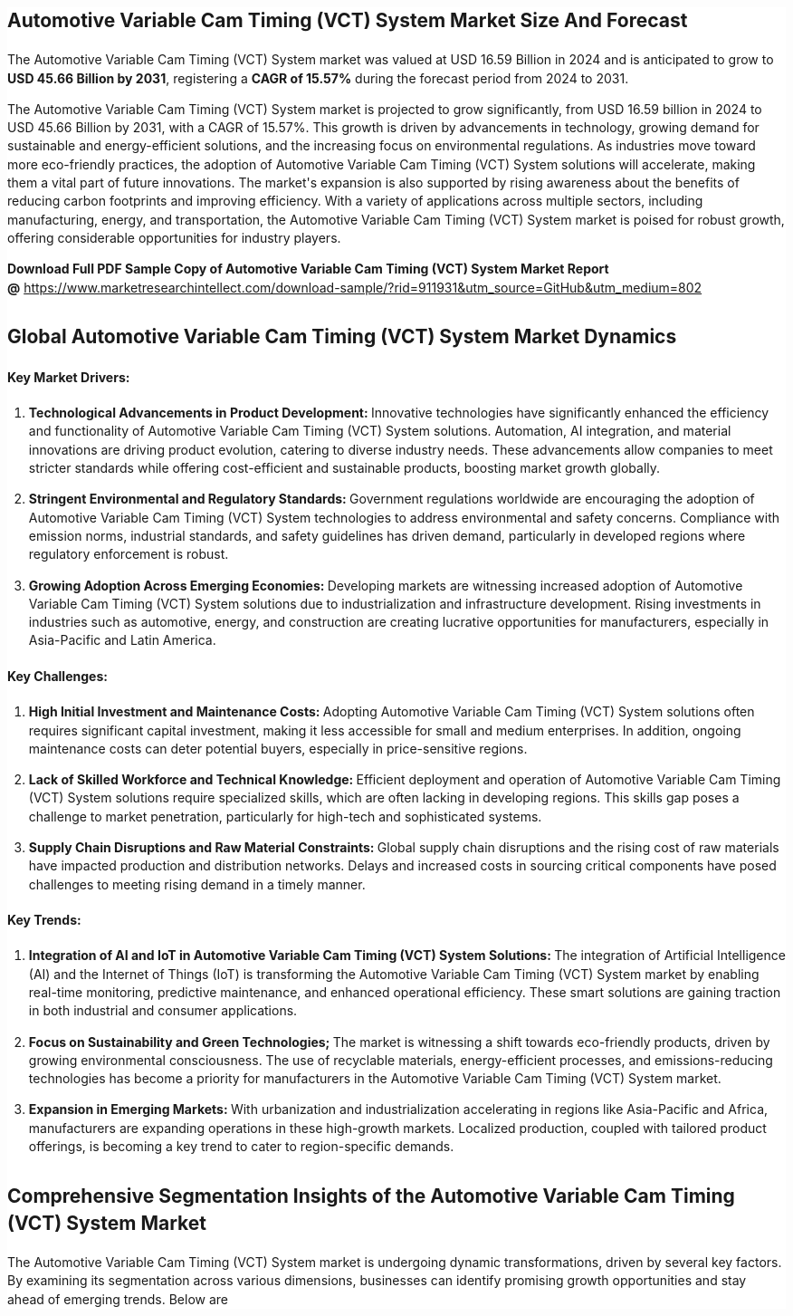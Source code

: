 <h2>Automotive Variable Cam Timing (VCT) System Market Size And Forecast</h2><p>The Automotive Variable Cam Timing (VCT) System market was valued at USD 16.59 Billion in 2024 and is anticipated to grow to <strong>USD 45.66 Billion by 2031</strong>, registering a <strong>CAGR of 15.57%</strong> during the forecast period from 2024 to 2031.</p><p>The Automotive Variable Cam Timing (VCT) System market is projected to grow significantly, from USD 16.59 billion in 2024 to USD 45.66 Billion by 2031, with a CAGR of 15.57%. This growth is driven by advancements in technology, growing demand for sustainable and energy-efficient solutions, and the increasing focus on environmental regulations. As industries move toward more eco-friendly practices, the adoption of Automotive Variable Cam Timing (VCT) System solutions will accelerate, making them a vital part of future innovations. The market's expansion is also supported by rising awareness about the benefits of reducing carbon footprints and improving efficiency. With a variety of applications across multiple sectors, including manufacturing, energy, and transportation, the Automotive Variable Cam Timing (VCT) System market is poised for robust growth, offering considerable opportunities for industry players.</p><p><strong>Download Full PDF Sample Copy of Automotive Variable Cam Timing (VCT) System Market Report @</strong>&nbsp;<a href="https://www.marketresearchintellect.com/download-sample/?rid=911931&amp;utm_source=GitHub&amp;utm_medium=802">https://www.marketresearchintellect.com/download-sample/?rid=911931&amp;utm_source=GitHub&amp;utm_medium=802</a></p><h2>Global Automotive Variable Cam Timing (VCT) System Market Dynamics</h2><h4><strong>Key Market Drivers:</strong></h4><ol><li><p><strong>Technological Advancements in Product Development:&nbsp;</strong>Innovative technologies have significantly enhanced the efficiency and functionality of Automotive Variable Cam Timing (VCT) System solutions. Automation, AI integration, and material innovations are driving product evolution, catering to diverse industry needs. These advancements allow companies to meet stricter standards while offering cost-efficient and sustainable products, boosting market growth globally.</p></li><li><p><strong>Stringent Environmental and Regulatory Standards:&nbsp;</strong>Government regulations worldwide are encouraging the adoption of Automotive Variable Cam Timing (VCT) System technologies to address environmental and safety concerns. Compliance with emission norms, industrial standards, and safety guidelines has driven demand, particularly in developed regions where regulatory enforcement is robust.</p></li><li><p><strong>Growing Adoption Across Emerging Economies:&nbsp;</strong>Developing markets are witnessing increased adoption of Automotive Variable Cam Timing (VCT) System solutions due to industrialization and infrastructure development. Rising investments in industries such as automotive, energy, and construction are creating lucrative opportunities for manufacturers, especially in Asia-Pacific and Latin America.</p></li></ol><h4><strong>Key Challenges:</strong></h4><ol><li><p><strong>High Initial Investment and Maintenance Costs:&nbsp;</strong>Adopting Automotive Variable Cam Timing (VCT) System solutions often requires significant capital investment, making it less accessible for small and medium enterprises. In addition, ongoing maintenance costs can deter potential buyers, especially in price-sensitive regions.</p></li><li><p><strong>Lack of Skilled Workforce and Technical Knowledge:&nbsp;</strong>Efficient deployment and operation of Automotive Variable Cam Timing (VCT) System solutions require specialized skills, which are often lacking in developing regions. This skills gap poses a challenge to market penetration, particularly for high-tech and sophisticated systems.</p></li><li><p><strong>Supply Chain Disruptions and Raw Material Constraints:&nbsp;</strong>Global supply chain disruptions and the rising cost of raw materials have impacted production and distribution networks. Delays and increased costs in sourcing critical components have posed challenges to meeting rising demand in a timely manner.</p></li></ol><h4><strong>Key Trends:</strong></h4><ol><li><p><strong>Integration of AI and IoT in Automotive Variable Cam Timing (VCT) System Solutions:&nbsp;</strong>The integration of Artificial Intelligence (AI) and the Internet of Things (IoT) is transforming the Automotive Variable Cam Timing (VCT) System market by enabling real-time monitoring, predictive maintenance, and enhanced operational efficiency. These smart solutions are gaining traction in both industrial and consumer applications.</p></li><li><p><strong>Focus on Sustainability and Green Technologies;&nbsp;</strong>The market is witnessing a shift towards eco-friendly products, driven by growing environmental consciousness. The use of recyclable materials, energy-efficient processes, and emissions-reducing technologies has become a priority for manufacturers in the Automotive Variable Cam Timing (VCT) System market.</p></li><li><p><strong>Expansion in Emerging Markets:&nbsp;</strong>With urbanization and industrialization accelerating in regions like Asia-Pacific and Africa, manufacturers are expanding operations in these high-growth markets. Localized production, coupled with tailored product offerings, is becoming a key trend to cater to region-specific demands.</p></li></ol><div class="article-main__content" data-test-id="publishing-text-block"><h2>Comprehensive Segmentation Insights of the Automotive Variable Cam Timing (VCT) System Market</h2><p>The Automotive Variable Cam Timing (VCT) System market is undergoing dynamic transformations, driven by several key factors. By examining its segmentation across various dimensions, businesses can identify promising growth opportunities and stay ahead of emerging trends. Below are